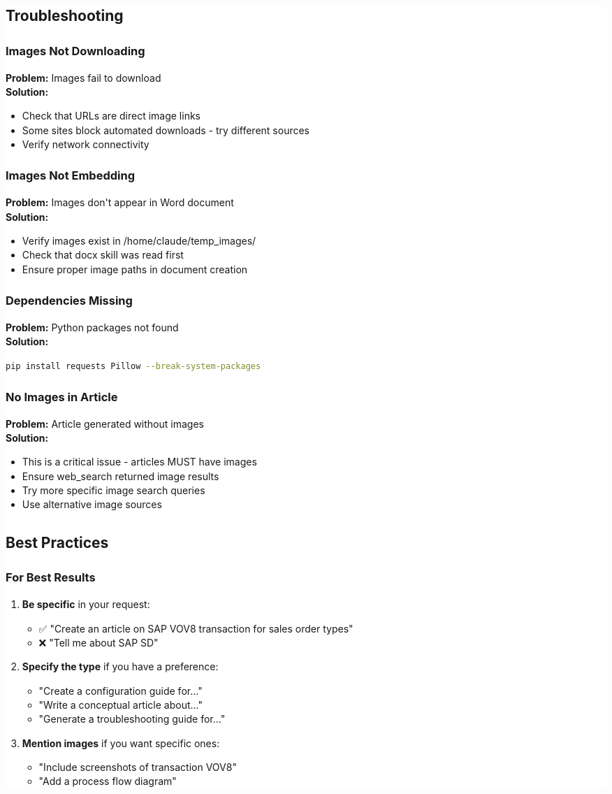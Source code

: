 ## Troubleshooting

### Images Not Downloading

**Problem:** Images fail to download  
**Solution:** 
- Check that URLs are direct image links
- Some sites block automated downloads - try different sources
- Verify network connectivity

### Images Not Embedding

**Problem:** Images don't appear in Word document  
**Solution:**
- Verify images exist in /home/claude/temp_images/
- Check that docx skill was read first
- Ensure proper image paths in document creation

### Dependencies Missing

**Problem:** Python packages not found  
**Solution:**
```bash
pip install requests Pillow --break-system-packages
```

### No Images in Article

**Problem:** Article generated without images  
**Solution:**
- This is a critical issue - articles MUST have images
- Ensure web_search returned image results
- Try more specific image search queries
- Use alternative image sources

## Best Practices

### For Best Results

1. **Be specific** in your request:
   - ✅ "Create an article on SAP VOV8 transaction for sales order types"
   - ❌ "Tell me about SAP SD"

2. **Specify the type** if you have a preference:
   - "Create a configuration guide for..."
   - "Write a conceptual article about..."
   - "Generate a troubleshooting guide for..."

3. **Mention images** if you want specific ones:
   - "Include screenshots of transaction VOV8"
   - "Add a process flow diagram"
